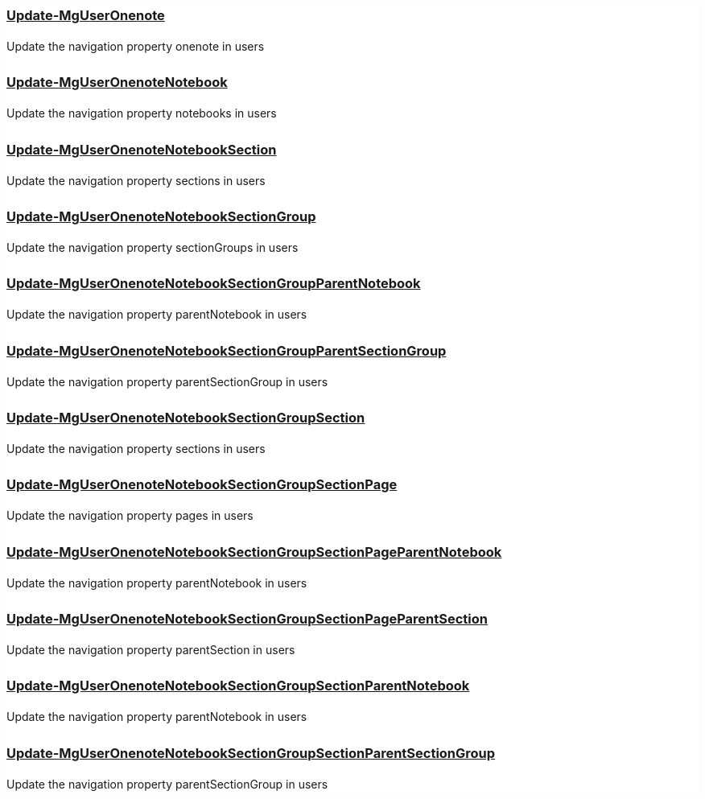 ### [Update-MgUserOnenote](Update-MgUserOnenote.md)
Update the navigation property onenote in users

### [Update-MgUserOnenoteNotebook](Update-MgUserOnenoteNotebook.md)
Update the navigation property notebooks in users

### [Update-MgUserOnenoteNotebookSection](Update-MgUserOnenoteNotebookSection.md)
Update the navigation property sections in users

### [Update-MgUserOnenoteNotebookSectionGroup](Update-MgUserOnenoteNotebookSectionGroup.md)
Update the navigation property sectionGroups in users

### [Update-MgUserOnenoteNotebookSectionGroupParentNotebook](Update-MgUserOnenoteNotebookSectionGroupParentNotebook.md)
Update the navigation property parentNotebook in users

### [Update-MgUserOnenoteNotebookSectionGroupParentSectionGroup](Update-MgUserOnenoteNotebookSectionGroupParentSectionGroup.md)
Update the navigation property parentSectionGroup in users

### [Update-MgUserOnenoteNotebookSectionGroupSection](Update-MgUserOnenoteNotebookSectionGroupSection.md)
Update the navigation property sections in users

### [Update-MgUserOnenoteNotebookSectionGroupSectionPage](Update-MgUserOnenoteNotebookSectionGroupSectionPage.md)
Update the navigation property pages in users

### [Update-MgUserOnenoteNotebookSectionGroupSectionPageParentNotebook](Update-MgUserOnenoteNotebookSectionGroupSectionPageParentNotebook.md)
Update the navigation property parentNotebook in users

### [Update-MgUserOnenoteNotebookSectionGroupSectionPageParentSection](Update-MgUserOnenoteNotebookSectionGroupSectionPageParentSection.md)
Update the navigation property parentSection in users

### [Update-MgUserOnenoteNotebookSectionGroupSectionParentNotebook](Update-MgUserOnenoteNotebookSectionGroupSectionParentNotebook.md)
Update the navigation property parentNotebook in users

### [Update-MgUserOnenoteNotebookSectionGroupSectionParentSectionGroup](Update-MgUserOnenoteNotebookSectionGroupSectionParentSectionGroup.md)
Update the navigation property parentSectionGroup in users
